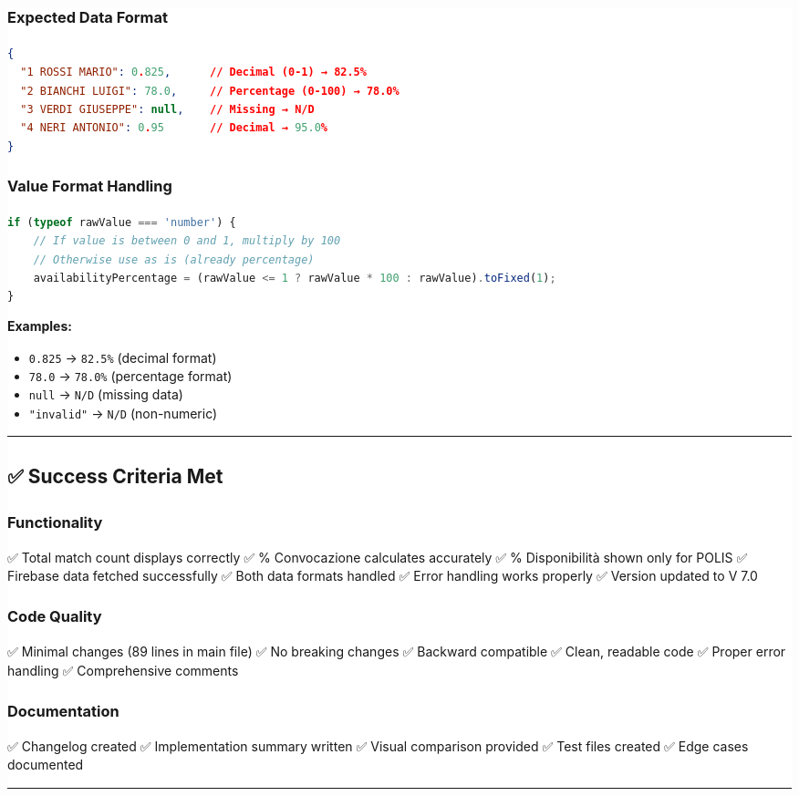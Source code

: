 ### Expected Data Format
```json
{
  "1 ROSSI MARIO": 0.825,      // Decimal (0-1) → 82.5%
  "2 BIANCHI LUIGI": 78.0,     // Percentage (0-100) → 78.0%
  "3 VERDI GIUSEPPE": null,    // Missing → N/D
  "4 NERI ANTONIO": 0.95       // Decimal → 95.0%
}
```

### Value Format Handling
```javascript
if (typeof rawValue === 'number') {
    // If value is between 0 and 1, multiply by 100
    // Otherwise use as is (already percentage)
    availabilityPercentage = (rawValue <= 1 ? rawValue * 100 : rawValue).toFixed(1);
}
```

**Examples:**
- `0.825` → `82.5%` (decimal format)
- `78.0` → `78.0%` (percentage format)
- `null` → `N/D` (missing data)
- `"invalid"` → `N/D` (non-numeric)

---

## ✅ Success Criteria Met

### Functionality
✅ Total match count displays correctly
✅ % Convocazione calculates accurately
✅ % Disponibilità shown only for POLIS
✅ Firebase data fetched successfully
✅ Both data formats handled
✅ Error handling works properly
✅ Version updated to V 7.0

### Code Quality
✅ Minimal changes (89 lines in main file)
✅ No breaking changes
✅ Backward compatible
✅ Clean, readable code
✅ Proper error handling
✅ Comprehensive comments

### Documentation
✅ Changelog created
✅ Implementation summary written
✅ Visual comparison provided
✅ Test files created
✅ Edge cases documented

---